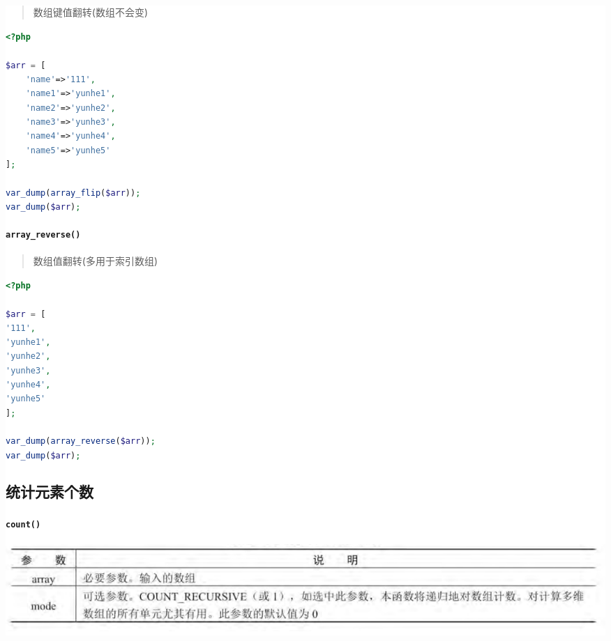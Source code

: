 > 数组键值翻转(数组不会变)

```php
<?php

$arr = [
    'name'=>'111',
    'name1'=>'yunhe1',
    'name2'=>'yunhe2',
    'name3'=>'yunhe3',
    'name4'=>'yunhe4',
    'name5'=>'yunhe5'
];

var_dump(array_flip($arr)); 
var_dump($arr);
```



#### `array_reverse()`

> 数组值翻转(多用于索引数组)

```php
<?php

$arr = [
'111',
'yunhe1',
'yunhe2',
'yunhe3',
'yunhe4',
'yunhe5'
];

var_dump(array_reverse($arr)); 
var_dump($arr);


```





## 统计元素个数

#### `count()`



![1546927421194](assets/1546927421194.png)
